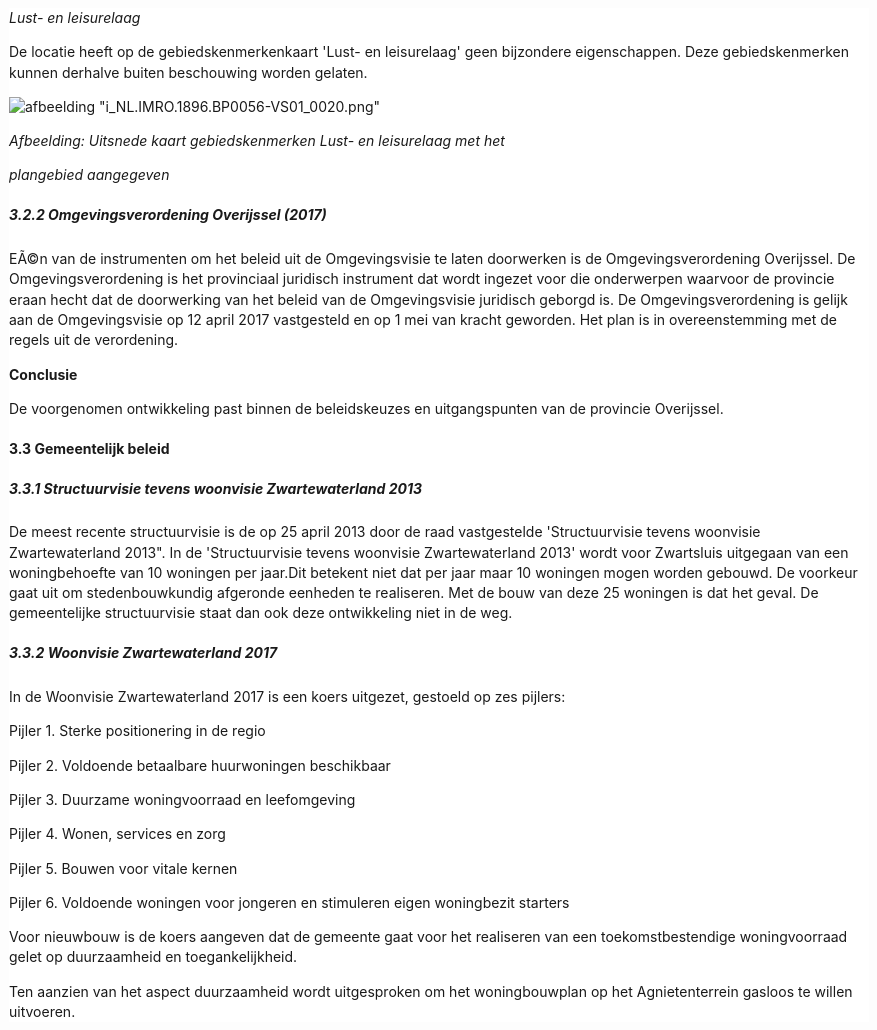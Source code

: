 *Lust\- en leisurelaag*

De locatie heeft op de gebiedskenmerkenkaart 'Lust\- en leisurelaag' geen bijzondere eigenschappen. Deze gebiedskenmerken kunnen derhalve buiten beschouwing worden gelaten.

![afbeelding "i_NL.IMRO.1896.BP0056-VS01_0020.png"](i_NL.IMRO.1896.BP0056-VS01_0020.png)

*Afbeelding: Uitsnede kaart gebiedskenmerken Lust\- en leisurelaag met het*

*plangebied aangegeven*

##### 3\.2\.2 Omgevingsverordening Overijssel (2017\)

EÃ©n van de instrumenten om het beleid uit de Omgevingsvisie te laten doorwerken is de Omgevingsverordening Overijssel. De Omgevingsverordening is het provinciaal juridisch instrument dat wordt ingezet voor die onderwerpen waarvoor de provincie eraan hecht dat de doorwerking van het beleid van de Omgevingsvisie juridisch geborgd is. De Omgevingsverordening is gelijk aan de Omgevingsvisie op 12 april 2017 vastgesteld en op 1 mei van kracht geworden. Het plan is in overeenstemming met de regels uit de verordening.

**Conclusie**

De voorgenomen ontwikkeling past binnen de beleidskeuzes en uitgangspunten van de provincie Overijssel.

#### 3\.3 Gemeentelijk beleid

##### 3\.3\.1 Structuurvisie tevens woonvisie Zwartewaterland 2013

De meest recente structuurvisie is de op 25 april 2013 door de raad vastgestelde 'Structuurvisie tevens woonvisie Zwartewaterland 2013". In de 'Structuurvisie tevens woonvisie Zwartewaterland 2013' wordt voor Zwartsluis uitgegaan van een woningbehoefte van 10 woningen per jaar.Dit betekent niet dat per jaar maar 10 woningen mogen worden gebouwd. De voorkeur gaat uit om stedenbouwkundig afgeronde eenheden te realiseren. Met de bouw van deze 25 woningen is dat het geval. De gemeentelijke structuurvisie staat dan ook deze ontwikkeling niet in de weg.

##### 3\.3\.2 Woonvisie Zwartewaterland 2017

In de Woonvisie Zwartewaterland 2017 is een koers uitgezet, gestoeld op zes pijlers:

Pijler 1\. Sterke positionering in de regio

Pijler 2\. Voldoende betaalbare huurwoningen beschikbaar

Pijler 3\. Duurzame woningvoorraad en leefomgeving

Pijler 4\. Wonen, services en zorg

Pijler 5\. Bouwen voor vitale kernen

Pijler 6\. Voldoende woningen voor jongeren en stimuleren eigen woningbezit starters

Voor nieuwbouw is de koers aangeven dat de gemeente gaat voor het realiseren van een toekomstbestendige woningvoorraad gelet op duurzaamheid en toegankelijkheid.

Ten aanzien van het aspect duurzaamheid wordt uitgesproken om het woningbouwplan op het Agnietenterrein gasloos te willen uitvoeren.
